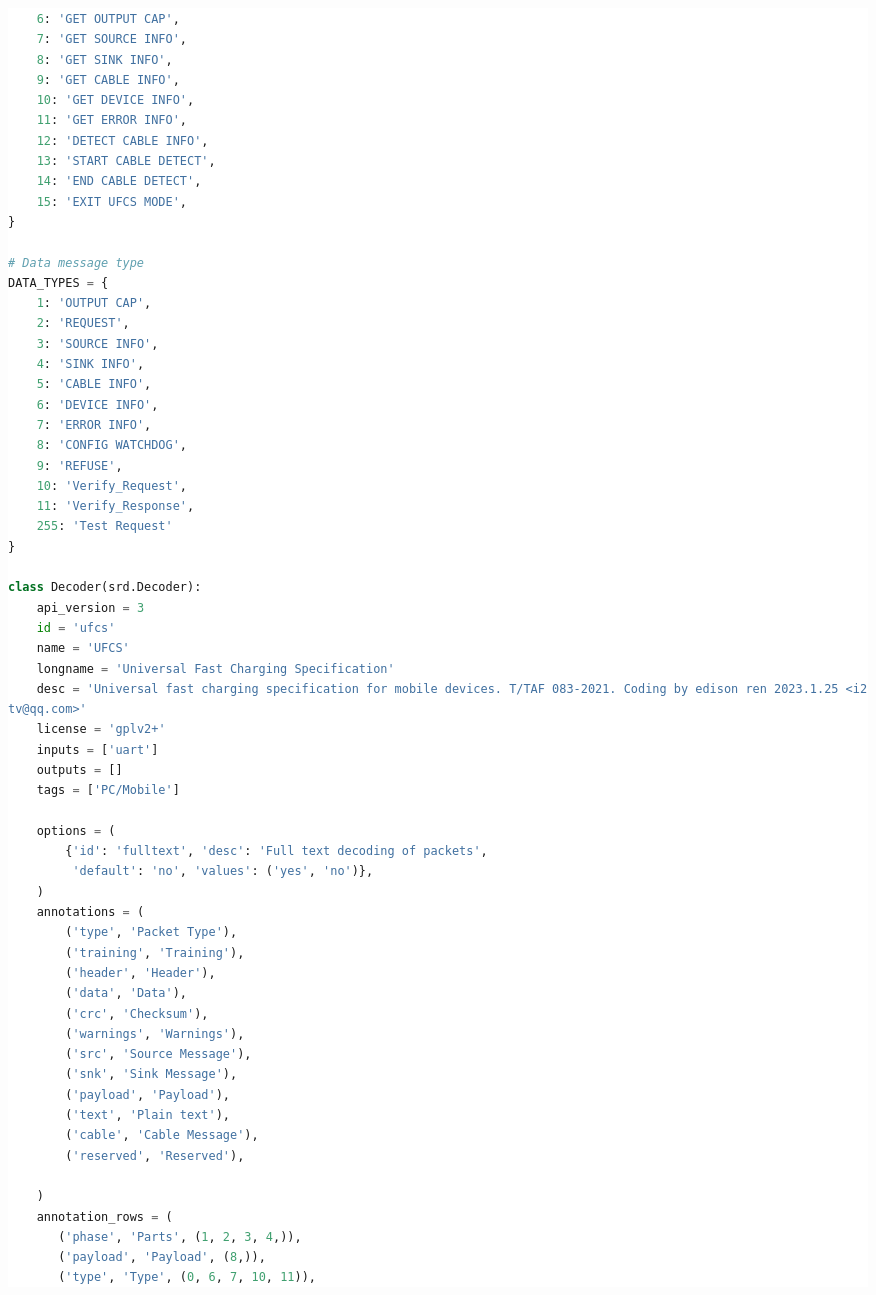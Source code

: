 ```python
    6: 'GET OUTPUT CAP',
    7: 'GET SOURCE INFO',
    8: 'GET SINK INFO',
    9: 'GET CABLE INFO',
    10: 'GET DEVICE INFO',
    11: 'GET ERROR INFO',
    12: 'DETECT CABLE INFO',
    13: 'START CABLE DETECT',
    14: 'END CABLE DETECT',
    15: 'EXIT UFCS MODE',
}

# Data message type
DATA_TYPES = {
    1: 'OUTPUT CAP',
    2: 'REQUEST',
    3: 'SOURCE INFO',
    4: 'SINK INFO',
    5: 'CABLE INFO',
    6: 'DEVICE INFO',
    7: 'ERROR INFO',
    8: 'CONFIG WATCHDOG',
    9: 'REFUSE',
    10: 'Verify_Request',
    11: 'Verify_Response',
    255: 'Test Request'
}

class Decoder(srd.Decoder):
    api_version = 3
    id = 'ufcs'
    name = 'UFCS'
    longname = 'Universal Fast Charging Specification'
    desc = 'Universal fast charging specification for mobile devices. T/TAF 083-2021. Coding by edison ren 2023.1.25 <i2tv@qq.com>'
    license = 'gplv2+'
    inputs = ['uart']
    outputs = []
    tags = ['PC/Mobile']

    options = (
        {'id': 'fulltext', 'desc': 'Full text decoding of packets',
         'default': 'no', 'values': ('yes', 'no')},
    )
    annotations = (
        ('type', 'Packet Type'),
        ('training', 'Training'),
        ('header', 'Header'),
        ('data', 'Data'),
        ('crc', 'Checksum'),
        ('warnings', 'Warnings'),
        ('src', 'Source Message'),
        ('snk', 'Sink Message'),
        ('payload', 'Payload'),
        ('text', 'Plain text'),
        ('cable', 'Cable Message'),
        ('reserved', 'Reserved'),
        
    )
    annotation_rows = (
       ('phase', 'Parts', (1, 2, 3, 4,)),
       ('payload', 'Payload', (8,)),
       ('type', 'Type', (0, 6, 7, 10, 11)),
```
